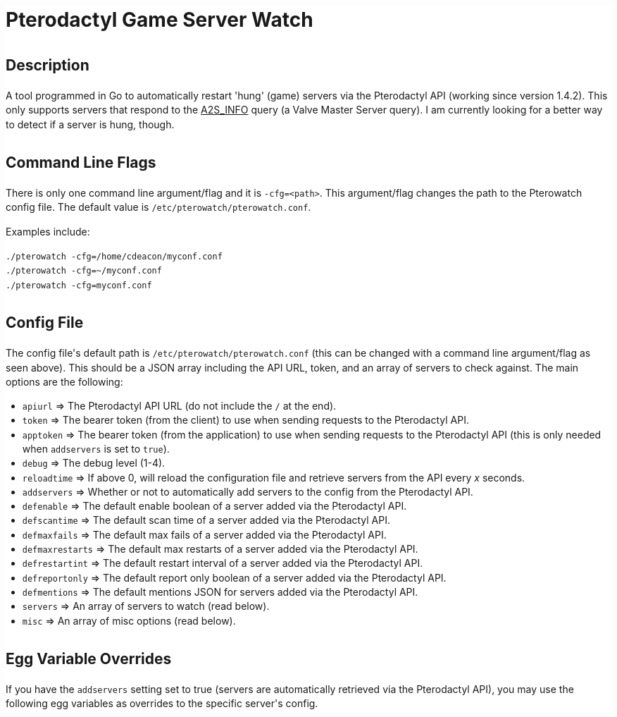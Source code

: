 # Pterodactyl Game Server Watch

## Description
A tool programmed in Go to automatically restart 'hung' (game) servers via the Pterodactyl API (working since version 1.4.2). This only supports servers that respond to the [A2S_INFO](https://developer.valvesoftware.com/wiki/Server_queries#A2S_INFO) query (a Valve Master Server query). I am currently looking for a better way to detect if a server is hung, though.

## Command Line Flags
There is only one command line argument/flag and it is `-cfg=<path>`. This argument/flag changes the path to the Pterowatch config file. The default value is `/etc/pterowatch/pterowatch.conf`.

Examples include:

```
./pterowatch -cfg=/home/cdeacon/myconf.conf
./pterowatch -cfg=~/myconf.conf
./pterowatch -cfg=myconf.conf
```

## Config File
The config file's default path is `/etc/pterowatch/pterowatch.conf` (this can be changed with a command line argument/flag as seen above). This should be a JSON array including the API URL, token, and an array of servers to check against. The main options are the following:

* `apiurl` => The Pterodactyl API URL (do not include the `/` at the end).
* `token` => The bearer token (from the client) to use when sending requests to the Pterodactyl API.
* `apptoken` => The bearer token (from the application) to use when sending requests to the Pterodactyl API (this is only needed when `addservers` is set to `true`).
* `debug` => The debug level (1-4).
* `reloadtime` => If above 0, will reload the configuration file and retrieve servers from the API every *x* seconds.
* `addservers` => Whether or not to automatically add servers to the config from the Pterodactyl API.
* `defenable` => The default enable boolean of a server added via the Pterodactyl API.
* `defscantime` => The default scan time of a server added via the Pterodactyl API.
* `defmaxfails` => The default max fails of a server added via the Pterodactyl API.
* `defmaxrestarts` => The default max restarts of a server added via the Pterodactyl API.
* `defrestartint` => The default restart interval of a server added via the Pterodactyl API.
* `defreportonly` => The default report only boolean of a server added via the Pterodactyl API.
* `defmentions` => The default mentions JSON for servers added via the Pterodactyl API.
* `servers` => An array of servers to watch (read below).
* `misc` => An array of misc options (read below).

## Egg Variable Overrides
If you have the `addservers` setting set to true (servers are automatically retrieved via the Pterodactyl API), you may use the following egg variables as overrides to the specific server's config.
